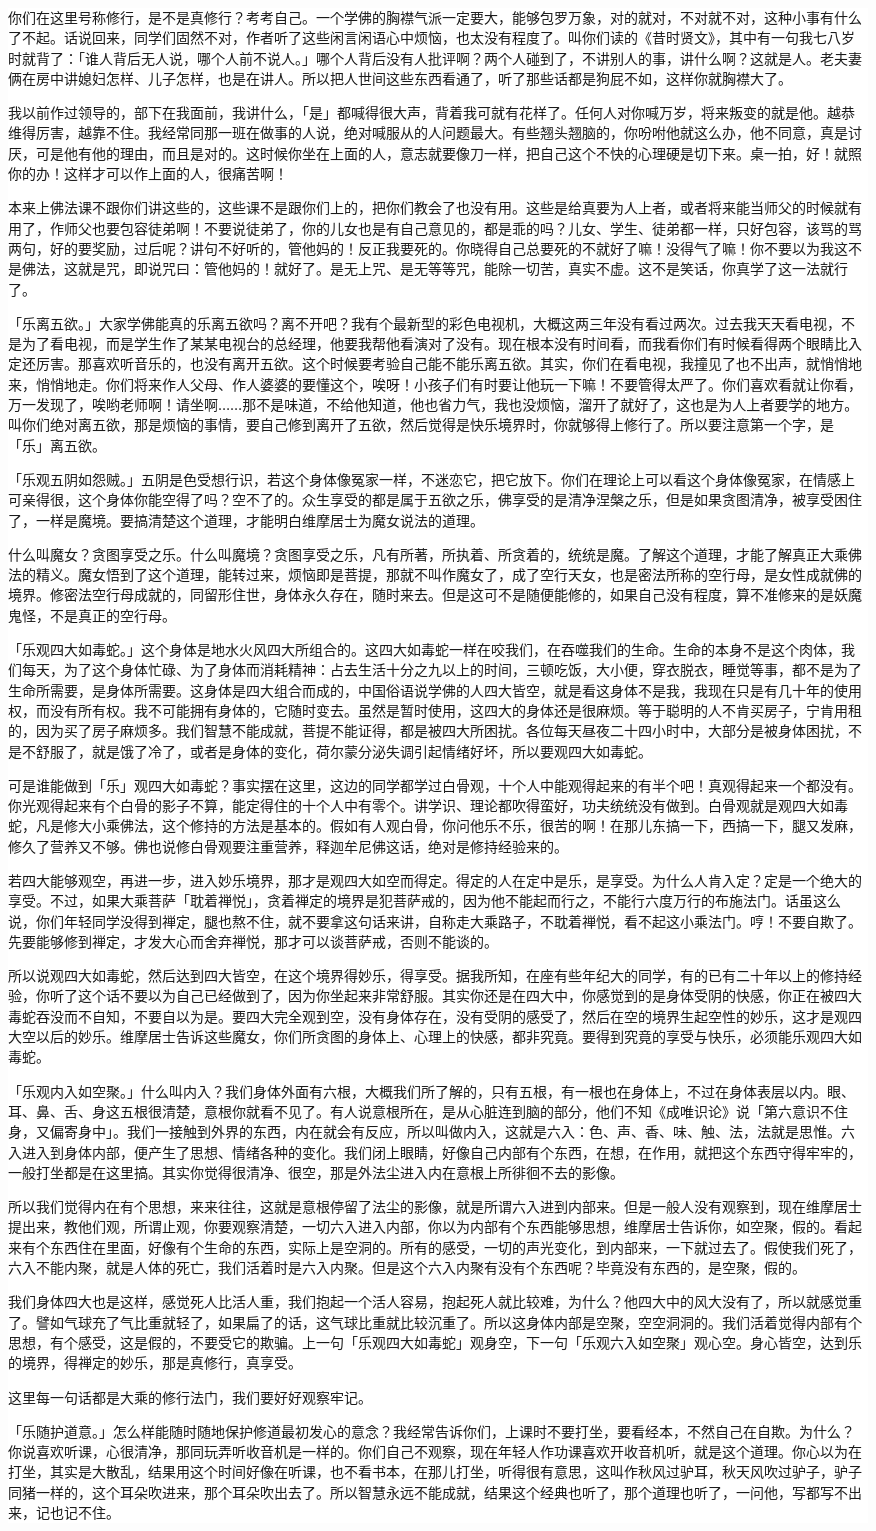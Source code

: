 你们在这里号称修行，是不是真修行？考考自己。一个学佛的胸襟气派一定要大，能够包罗万象，对的就对，不对就不对，这种小事有什么了不起。话说回来，同学们固然不对，作者听了这些闲言闲语心中烦恼，也太没有程度了。叫你们读的《昔时贤文》，其中有一句我七八岁时就背了：「谁人背后无人说，哪个人前不说人。」哪个人背后没有人批评啊？两个人碰到了，不讲别人的事，讲什么啊？这就是人。老夫妻俩在房中讲媳妇怎样、儿子怎样，也是在讲人。所以把人世间这些东西看通了，听了那些话都是狗屁不如，这样你就胸襟大了。

我以前作过领导的，部下在我面前，我讲什么，「是」都喊得很大声，背着我可就有花样了。任何人对你喊万岁，将来叛变的就是他。越恭维得厉害，越靠不住。我经常同那一班在做事的人说，绝对喊服从的人问题最大。有些翘头翘脑的，你吩咐他就这么办，他不同意，真是讨厌，可是他有他的理由，而且是对的。这时候你坐在上面的人，意志就要像刀一样，把自己这个不快的心理硬是切下来。桌一拍，好！就照你的办！这样才可以作上面的人，很痛苦啊！

本来上佛法课不跟你们讲这些的，这些课不是跟你们上的，把你们教会了也没有用。这些是给真要为人上者，或者将来能当师父的时候就有用了，作师父也要包容徒弟啊！不要说徒弟了，你的儿女也是有自己意见的，都是乖的吗？儿女、学生、徒弟都一样，只好包容，该骂的骂两句，好的要奖励，过后呢？讲句不好听的，管他妈的！反正我要死的。你晓得自己总要死的不就好了嘛！没得气了嘛！你不要以为我这不是佛法，这就是咒，即说咒曰：管他妈的！就好了。是无上咒、是无等等咒，能除一切苦，真实不虚。这不是笑话，你真学了这一法就行了。

「乐离五欲。」大家学佛能真的乐离五欲吗？离不开吧？我有个最新型的彩色电视机，大概这两三年没有看过两次。过去我天天看电视，不是为了看电视，而是学生作了某某电视台的总经理，他要我帮他看演对了没有。现在根本没有时间看，而我看你们有时候看得两个眼睛比入定还厉害。那喜欢听音乐的，也没有离开五欲。这个时候要考验自己能不能乐离五欲。其实，你们在看电视，我撞见了也不出声，就悄悄地来，悄悄地走。你们将来作人父母、作人婆婆的要懂这个，唉呀！小孩子们有时要让他玩一下嘛！不要管得太严了。你们喜欢看就让你看，万一发现了，唉哟老师啊！请坐啊……那不是味道，不给他知道，他也省力气，我也没烦恼，溜开了就好了，这也是为人上者要学的地方。叫你们绝对离五欲，那是烦恼的事情，要自己修到离开了五欲，然后觉得是快乐境界时，你就够得上修行了。所以要注意第一个字，是「乐」离五欲。

「乐观五阴如怨贼。」五阴是色受想行识，若这个身体像冤家一样，不迷恋它，把它放下。你们在理论上可以看这个身体像冤家，在情感上可亲得很，这个身体你能空得了吗？空不了的。众生享受的都是属于五欲之乐，佛享受的是清净涅槃之乐，但是如果贪图清净，被享受困住了，一样是魔境。要搞清楚这个道理，才能明白维摩居士为魔女说法的道理。

什么叫魔女？贪图享受之乐。什么叫魔境？贪图享受之乐，凡有所著，所执着、所贪着的，统统是魔。了解这个道理，才能了解真正大乘佛法的精义。魔女悟到了这个道理，能转过来，烦恼即是菩提，那就不叫作魔女了，成了空行天女，也是密法所称的空行母，是女性成就佛的境界。修密法空行母成就的，同留形住世，身体永久存在，随时来去。但是这可不是随便能修的，如果自己没有程度，算不准修来的是妖魔鬼怪，不是真正的空行母。

「乐观四大如毒蛇。」这个身体是地水火风四大所组合的。这四大如毒蛇一样在咬我们，在吞噬我们的生命。生命的本身不是这个肉体，我们每天，为了这个身体忙碌、为了身体而消耗精神：占去生活十分之九以上的时间，三顿吃饭，大小便，穿衣脱衣，睡觉等事，都不是为了生命所需要，是身体所需要。这身体是四大组合而成的，中国俗语说学佛的人四大皆空，就是看这身体不是我，我现在只是有几十年的使用权，而没有所有权。我不可能拥有身体的，它随时变去。虽然是暂时使用，这四大的身体还是很麻烦。等于聪明的人不肯买房子，宁肯用租的，因为买了房子麻烦多。我们智慧不能成就，菩提不能证得，都是被四大所困扰。各位每天昼夜二十四小时中，大部分是被身体困扰，不是不舒服了，就是饿了冷了，或者是身体的变化，荷尔蒙分泌失调引起情绪好坏，所以要观四大如毒蛇。

可是谁能做到「乐」观四大如毒蛇？事实摆在这里，这边的同学都学过白骨观，十个人中能观得起来的有半个吧！真观得起来一个都没有。你光观得起来有个白骨的影子不算，能定得住的十个人中有零个。讲学识、理论都吹得蛮好，功夫统统没有做到。白骨观就是观四大如毒蛇，凡是修大小乘佛法，这个修持的方法是基本的。假如有人观白骨，你问他乐不乐，很苦的啊！在那儿东搞一下，西搞一下，腿又发麻，修久了营养又不够。佛也说修白骨观要注重营养，释迦牟尼佛这话，绝对是修持经验来的。

若四大能够观空，再进一步，进入妙乐境界，那才是观四大如空而得定。得定的人在定中是乐，是享受。为什么人肯入定？定是一个绝大的享受。不过，如果大乘菩萨「耽着禅悦」，贪着禅定的境界是犯菩萨戒的，因为他不能起而行之，不能行六度万行的布施法门。话虽这么说，你们年轻同学没得到禅定，腿也熬不住，就不要拿这句话来讲，自称走大乘路子，不耽着禅悦，看不起这小乘法门。哼！不要自欺了。先要能够修到禅定，才发大心而舍弃禅悦，那才可以谈菩萨戒，否则不能谈的。

所以说观四大如毒蛇，然后达到四大皆空，在这个境界得妙乐，得享受。据我所知，在座有些年纪大的同学，有的已有二十年以上的修持经验，你听了这个话不要以为自己已经做到了，因为你坐起来非常舒服。其实你还是在四大中，你感觉到的是身体受阴的快感，你正在被四大毒蛇吞没而不自知，不要自以为是。要四大完全观到空，没有身体存在，没有受阴的感受了，然后在空的境界生起空性的妙乐，这才是观四大空以后的妙乐。维摩居士告诉这些魔女，你们所贪图的身体上、心理上的快感，都非究竟。要得到究竟的享受与快乐，必须能乐观四大如毒蛇。

「乐观内入如空聚。」什么叫内入？我们身体外面有六根，大概我们所了解的，只有五根，有一根也在身体上，不过在身体表层以内。眼、耳、鼻、舌、身这五根很清楚，意根你就看不见了。有人说意根所在，是从心脏连到脑的部分，他们不知《成唯识论》说「第六意识不住身，又偏寄身中」。我们一接触到外界的东西，内在就会有反应，所以叫做内入，这就是六入：色、声、香、味、触、法，法就是思惟。六入进入到身体内部，便产生了思想、情绪各种的变化。我们闭上眼睛，好像自己内部有个东西，在想，在作用，就把这个东西守得牢牢的，一般打坐都是在这里搞。其实你觉得很清净、很空，那是外法尘进入内在意根上所徘徊不去的影像。

所以我们觉得内在有个思想，来来往往，这就是意根停留了法尘的影像，就是所谓六入进到内部来。但是一般人没有观察到，现在维摩居士提出来，教他们观，所谓止观，你要观察清楚，一切六入进入内部，你以为内部有个东西能够思想，维摩居士告诉你，如空聚，假的。看起来有个东西住在里面，好像有个生命的东西，实际上是空洞的。所有的感受，一切的声光变化，到内部来，一下就过去了。假使我们死了，六入不能内聚，就是人体的死亡，我们活着时是六入内聚。但是这个六入内聚有没有个东西呢？毕竟没有东西的，是空聚，假的。

我们身体四大也是这样，感觉死人比活人重，我们抱起一个活人容易，抱起死人就比较难，为什么？他四大中的风大没有了，所以就感觉重了。譬如气球充了气比重就轻了，如果扁了的话，这气球比重就比较沉重了。所以这身体内部是空聚，空空洞洞的。我们活着觉得内部有个思想，有个感受，这是假的，不要受它的欺骗。上一句「乐观四大如毒蛇」观身空，下一句「乐观六入如空聚」观心空。身心皆空，达到乐的境界，得禅定的妙乐，那是真修行，真享受。

这里每一句话都是大乘的修行法门，我们要好好观察牢记。

「乐随护道意。」怎么样能随时随地保护修道最初发心的意念？我经常告诉你们，上课时不要打坐，要看经本，不然自己在自欺。为什么？你说喜欢听课，心很清净，那同玩弄听收音机是一样的。你们自己不观察，现在年轻人作功课喜欢开收音机听，就是这个道理。你心以为在打坐，其实是大散乱，结果用这个时间好像在听课，也不看书本，在那儿打坐，听得很有意思，这叫作秋风过驴耳，秋天风吹过驴子，驴子同猪一样的，这个耳朵吹进来，那个耳朵吹出去了。所以智慧永远不能成就，结果这个经典也听了，那个道理也听了，一问他，写都写不出来，记也记不住。

